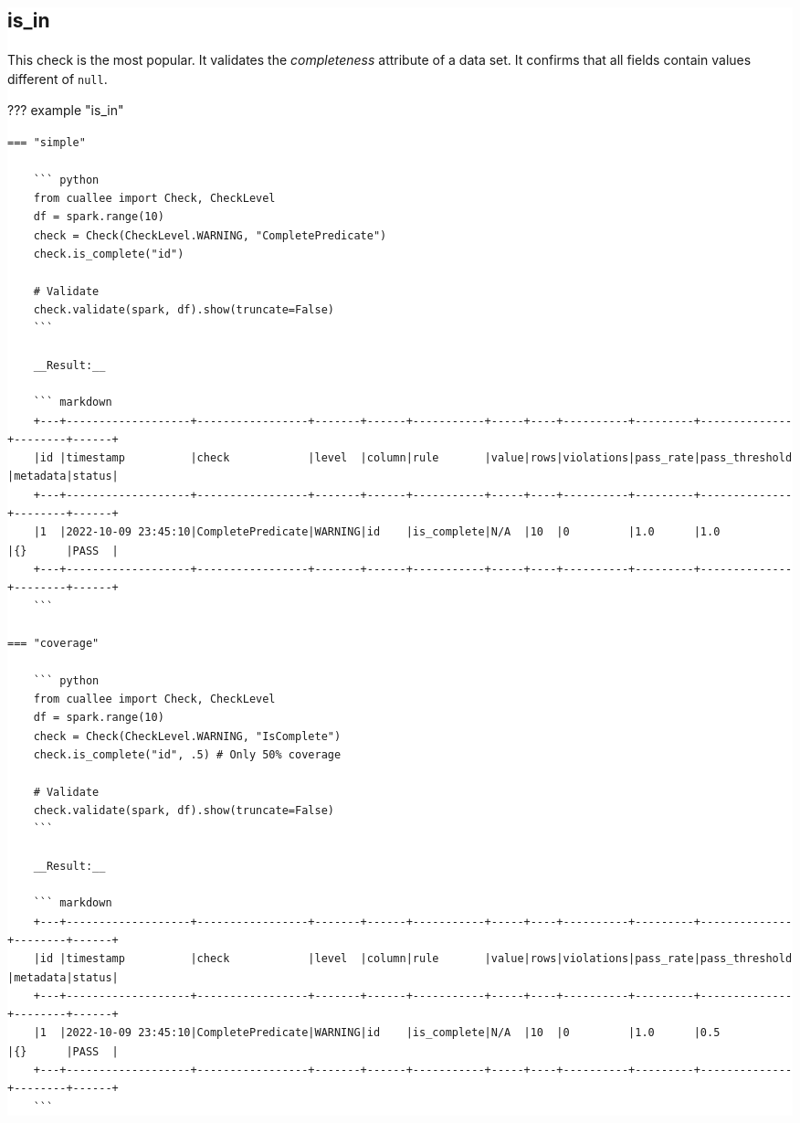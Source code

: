 ## is_in

This check is the most popular. It validates the _completeness_ attribute of a data set. It confirms that all fields contain values different of `null`.


??? example "is_in"

    === "simple"

        ``` python
        from cuallee import Check, CheckLevel
        df = spark.range(10)
        check = Check(CheckLevel.WARNING, "CompletePredicate")
        check.is_complete("id")

        # Validate
        check.validate(spark, df).show(truncate=False)
        ```

        __Result:__

        ``` markdown
        +---+-------------------+-----------------+-------+------+-----------+-----+----+----------+---------+--------------+--------+------+
        |id |timestamp          |check            |level  |column|rule       |value|rows|violations|pass_rate|pass_threshold|metadata|status|
        +---+-------------------+-----------------+-------+------+-----------+-----+----+----------+---------+--------------+--------+------+
        |1  |2022-10-09 23:45:10|CompletePredicate|WARNING|id    |is_complete|N/A  |10  |0         |1.0      |1.0           |{}      |PASS  |
        +---+-------------------+-----------------+-------+------+-----------+-----+----+----------+---------+--------------+--------+------+
        ```

    === "coverage"

        ``` python
        from cuallee import Check, CheckLevel
        df = spark.range(10)
        check = Check(CheckLevel.WARNING, "IsComplete")
        check.is_complete("id", .5) # Only 50% coverage

        # Validate
        check.validate(spark, df).show(truncate=False)
        ```

        __Result:__

        ``` markdown
        +---+-------------------+-----------------+-------+------+-----------+-----+----+----------+---------+--------------+--------+------+
        |id |timestamp          |check            |level  |column|rule       |value|rows|violations|pass_rate|pass_threshold|metadata|status|
        +---+-------------------+-----------------+-------+------+-----------+-----+----+----------+---------+--------------+--------+------+
        |1  |2022-10-09 23:45:10|CompletePredicate|WARNING|id    |is_complete|N/A  |10  |0         |1.0      |0.5           |{}      |PASS  |
        +---+-------------------+-----------------+-------+------+-----------+-----+----+----------+---------+--------------+--------+------+
        ```
